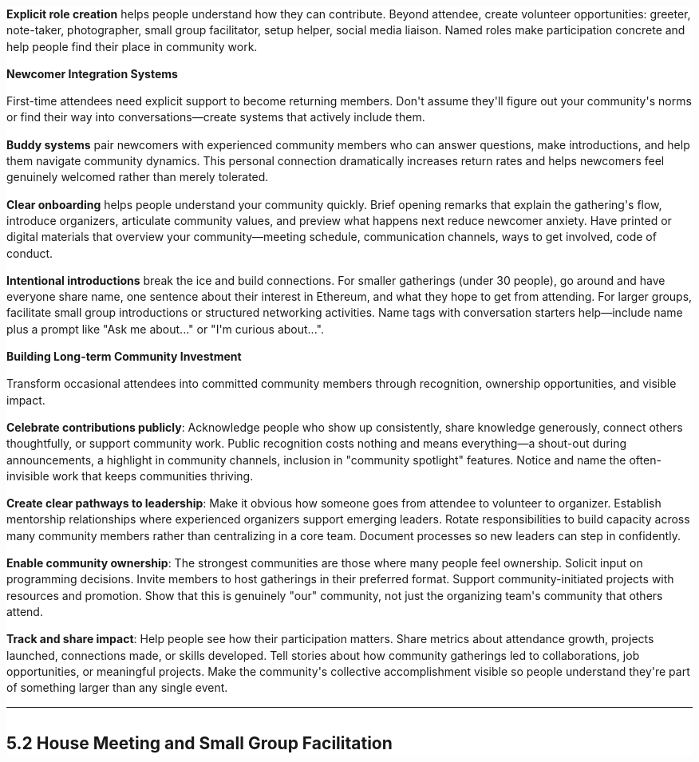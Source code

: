 **Explicit role creation** helps people understand how they can contribute. Beyond attendee, create volunteer opportunities: greeter, note-taker, photographer, small group facilitator, setup helper, social media liaison. Named roles make participation concrete and help people find their place in community work.

**Newcomer Integration Systems**

First-time attendees need explicit support to become returning members. Don't assume they'll figure out your community's norms or find their way into conversations—create systems that actively include them.

**Buddy systems** pair newcomers with experienced community members who can answer questions, make introductions, and help them navigate community dynamics. This personal connection dramatically increases return rates and helps newcomers feel genuinely welcomed rather than merely tolerated.

**Clear onboarding** helps people understand your community quickly. Brief opening remarks that explain the gathering's flow, introduce organizers, articulate community values, and preview what happens next reduce newcomer anxiety. Have printed or digital materials that overview your community—meeting schedule, communication channels, ways to get involved, code of conduct.

**Intentional introductions** break the ice and build connections. For smaller gatherings (under 30 people), go around and have everyone share name, one sentence about their interest in Ethereum, and what they hope to get from attending. For larger groups, facilitate small group introductions or structured networking activities. Name tags with conversation starters help—include name plus a prompt like "Ask me about..." or "I'm curious about...".

**Building Long-term Community Investment**

Transform occasional attendees into committed community members through recognition, ownership opportunities, and visible impact.

**Celebrate contributions publicly**: Acknowledge people who show up consistently, share knowledge generously, connect others thoughtfully, or support community work. Public recognition costs nothing and means everything—a shout-out during announcements, a highlight in community channels, inclusion in "community spotlight" features. Notice and name the often-invisible work that keeps communities thriving.

**Create clear pathways to leadership**: Make it obvious how someone goes from attendee to volunteer to organizer. Establish mentorship relationships where experienced organizers support emerging leaders. Rotate responsibilities to build capacity across many community members rather than centralizing in a core team. Document processes so new leaders can step in confidently.

**Enable community ownership**: The strongest communities are those where many people feel ownership. Solicit input on programming decisions. Invite members to host gatherings in their preferred format. Support community-initiated projects with resources and promotion. Show that this is genuinely "our" community, not just the organizing team's community that others attend.

**Track and share impact**: Help people see how their participation matters. Share metrics about attendance growth, projects launched, connections made, or skills developed. Tell stories about how community gatherings led to collaborations, job opportunities, or meaningful projects. Make the community's collective accomplishment visible so people understand they're part of something larger than any single event.

---

## **5.2 House Meeting and Small Group Facilitation**
